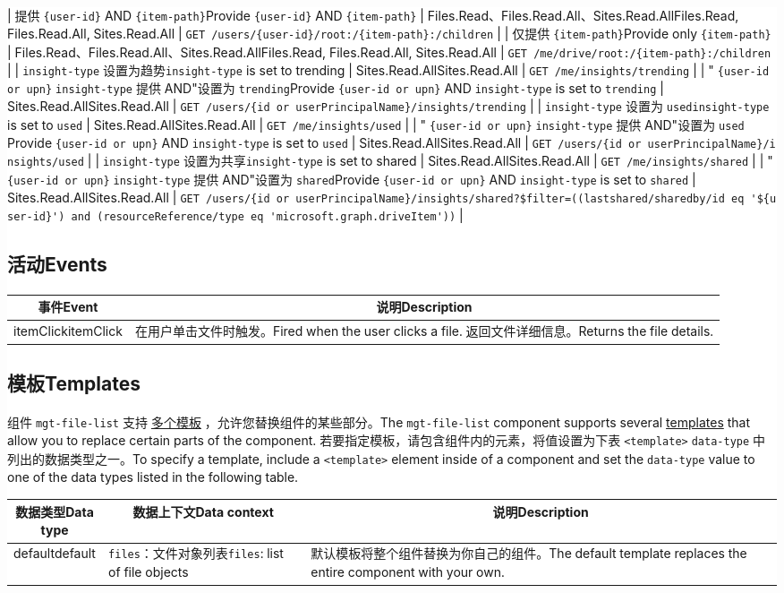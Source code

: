 | <span data-ttu-id="5e8a2-198">提供 `{user-id}` AND `{item-path}`</span><span class="sxs-lookup"><span data-stu-id="5e8a2-198">Provide `{user-id}` AND `{item-path}`</span></span> | <span data-ttu-id="5e8a2-199">Files.Read、Files.Read.All、Sites.Read.All</span><span class="sxs-lookup"><span data-stu-id="5e8a2-199">Files.Read, Files.Read.All, Sites.Read.All</span></span> | `GET /users/{user-id}/root:/{item-path}:/children` |
| <span data-ttu-id="5e8a2-200">仅提供 `{item-path}`</span><span class="sxs-lookup"><span data-stu-id="5e8a2-200">Provide only `{item-path}`</span></span> | <span data-ttu-id="5e8a2-201">Files.Read、Files.Read.All、Sites.Read.All</span><span class="sxs-lookup"><span data-stu-id="5e8a2-201">Files.Read, Files.Read.All, Sites.Read.All</span></span> | `GET /me/drive/root:/{item-path}:/children` |
| <span data-ttu-id="5e8a2-202">`insight-type` 设置为趋势</span><span class="sxs-lookup"><span data-stu-id="5e8a2-202">`insight-type` is set to trending</span></span> | <span data-ttu-id="5e8a2-203">Sites.Read.All</span><span class="sxs-lookup"><span data-stu-id="5e8a2-203">Sites.Read.All</span></span> | `GET /me/insights/trending` |
| <span data-ttu-id="5e8a2-204">" `{user-id or upn}` `insight-type` 提供 AND"设置为 `trending`</span><span class="sxs-lookup"><span data-stu-id="5e8a2-204">Provide `{user-id or upn}` AND `insight-type` is set to `trending`</span></span> | <span data-ttu-id="5e8a2-205">Sites.Read.All</span><span class="sxs-lookup"><span data-stu-id="5e8a2-205">Sites.Read.All</span></span> | `GET /users/{id or userPrincipalName}/insights/trending` | 
| <span data-ttu-id="5e8a2-206">`insight-type` 设置为 `used`</span><span class="sxs-lookup"><span data-stu-id="5e8a2-206">`insight-type` is set to `used`</span></span> | <span data-ttu-id="5e8a2-207">Sites.Read.All</span><span class="sxs-lookup"><span data-stu-id="5e8a2-207">Sites.Read.All</span></span> | `GET /me/insights/used` |
| <span data-ttu-id="5e8a2-208">" `{user-id or upn}` `insight-type` 提供 AND"设置为 `used`</span><span class="sxs-lookup"><span data-stu-id="5e8a2-208">Provide `{user-id or upn}` AND `insight-type` is set to `used`</span></span> | <span data-ttu-id="5e8a2-209">Sites.Read.All</span><span class="sxs-lookup"><span data-stu-id="5e8a2-209">Sites.Read.All</span></span> | `GET /users/{id or userPrincipalName}/insights/used` |
| <span data-ttu-id="5e8a2-210">`insight-type` 设置为共享</span><span class="sxs-lookup"><span data-stu-id="5e8a2-210">`insight-type` is set to shared</span></span> | <span data-ttu-id="5e8a2-211">Sites.Read.All</span><span class="sxs-lookup"><span data-stu-id="5e8a2-211">Sites.Read.All</span></span> | `GET /me/insights/shared` |
| <span data-ttu-id="5e8a2-212">" `{user-id or upn}` `insight-type` 提供 AND"设置为 `shared`</span><span class="sxs-lookup"><span data-stu-id="5e8a2-212">Provide `{user-id or upn}` AND `insight-type` is set to `shared`</span></span> | <span data-ttu-id="5e8a2-213">Sites.Read.All</span><span class="sxs-lookup"><span data-stu-id="5e8a2-213">Sites.Read.All</span></span> | `GET /users/{id or userPrincipalName}/insights/shared?$filter=((lastshared/sharedby/id eq '${user-id}') and (resourceReference/type eq 'microsoft.graph.driveItem'))` |

## <a name="events"></a><span data-ttu-id="5e8a2-214">活动</span><span class="sxs-lookup"><span data-stu-id="5e8a2-214">Events</span></span>

| <span data-ttu-id="5e8a2-215">事件</span><span class="sxs-lookup"><span data-stu-id="5e8a2-215">Event</span></span> | <span data-ttu-id="5e8a2-216">说明</span><span class="sxs-lookup"><span data-stu-id="5e8a2-216">Description</span></span> |
| ----- | ----------- |
| <span data-ttu-id="5e8a2-217">itemClick</span><span class="sxs-lookup"><span data-stu-id="5e8a2-217">itemClick</span></span> | <span data-ttu-id="5e8a2-218">在用户单击文件时触发。</span><span class="sxs-lookup"><span data-stu-id="5e8a2-218">Fired when the user clicks a file.</span></span> <span data-ttu-id="5e8a2-219">返回文件详细信息。</span><span class="sxs-lookup"><span data-stu-id="5e8a2-219">Returns the file details.</span></span> |

## <a name="templates"></a><span data-ttu-id="5e8a2-220">模板</span><span class="sxs-lookup"><span data-stu-id="5e8a2-220">Templates</span></span>

<span data-ttu-id="5e8a2-221">组件 `mgt-file-list` 支持 [多个模板](../customize-components/templates.md) ，允许您替换组件的某些部分。</span><span class="sxs-lookup"><span data-stu-id="5e8a2-221">The `mgt-file-list` component supports several [templates](../customize-components/templates.md) that allow you to replace certain parts of the component.</span></span> <span data-ttu-id="5e8a2-222">若要指定模板，请包含组件内的元素，将值设置为下表 `<template>` `data-type` 中列出的数据类型之一。</span><span class="sxs-lookup"><span data-stu-id="5e8a2-222">To specify a template, include a `<template>` element inside of a component and set the `data-type` value to one of the data types listed in the following table.</span></span>

| <span data-ttu-id="5e8a2-223">数据类型</span><span class="sxs-lookup"><span data-stu-id="5e8a2-223">Data type</span></span> | <span data-ttu-id="5e8a2-224">数据上下文</span><span class="sxs-lookup"><span data-stu-id="5e8a2-224">Data context</span></span> | <span data-ttu-id="5e8a2-225">说明</span><span class="sxs-lookup"><span data-stu-id="5e8a2-225">Description</span></span> |
| ----------- | -------------- | ------------ |
| <span data-ttu-id="5e8a2-226">default</span><span class="sxs-lookup"><span data-stu-id="5e8a2-226">default</span></span> | <span data-ttu-id="5e8a2-227">`files`：文件对象列表</span><span class="sxs-lookup"><span data-stu-id="5e8a2-227">`files`: list of file objects</span></span> | <span data-ttu-id="5e8a2-228">默认模板将整个组件替换为你自己的组件。</span><span class="sxs-lookup"><span data-stu-id="5e8a2-228">The default template replaces the entire component with your own.</span></span> |